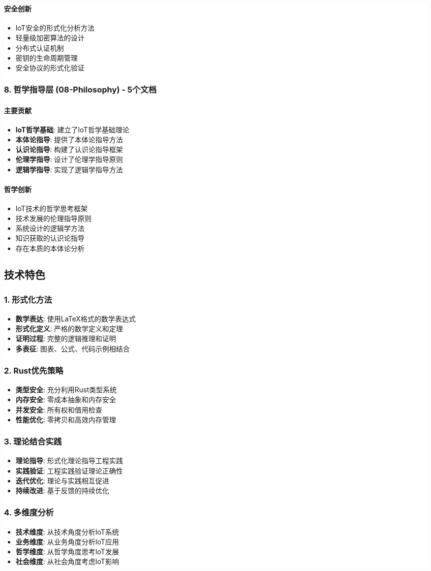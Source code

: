 #### 安全创新

- IoT安全的形式化分析方法
- 轻量级加密算法的设计
- 分布式认证机制
- 密钥的生命周期管理
- 安全协议的形式化验证

### 8. 哲学指导层 (08-Philosophy) - 5个文档

#### 主要贡献

- **IoT哲学基础**: 建立了IoT哲学基础理论
- **本体论指导**: 提供了本体论指导方法
- **认识论指导**: 构建了认识论指导框架
- **伦理学指导**: 设计了伦理学指导原则
- **逻辑学指导**: 实现了逻辑学指导方法

#### 哲学创新

- IoT技术的哲学思考框架
- 技术发展的伦理指导原则
- 系统设计的逻辑学方法
- 知识获取的认识论指导
- 存在本质的本体论分析

## 技术特色

### 1. 形式化方法

- **数学表达**: 使用LaTeX格式的数学表达式
- **形式化定义**: 严格的数学定义和定理
- **证明过程**: 完整的逻辑推理和证明
- **多表征**: 图表、公式、代码示例相结合

### 2. Rust优先策略

- **类型安全**: 充分利用Rust类型系统
- **内存安全**: 零成本抽象和内存安全
- **并发安全**: 所有权和借用检查
- **性能优化**: 零拷贝和高效内存管理

### 3. 理论结合实践

- **理论指导**: 形式化理论指导工程实践
- **实践验证**: 工程实践验证理论正确性
- **迭代优化**: 理论与实践相互促进
- **持续改进**: 基于反馈的持续优化

### 4. 多维度分析

- **技术维度**: 从技术角度分析IoT系统
- **业务维度**: 从业务角度分析IoT应用
- **哲学维度**: 从哲学角度思考IoT发展
- **社会维度**: 从社会角度考虑IoT影响
